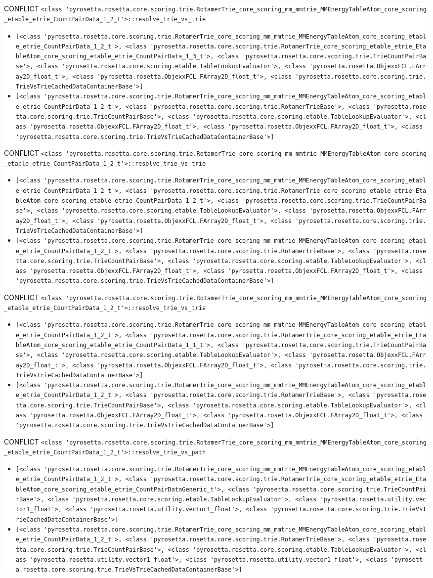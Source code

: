 CONFLICT `<class 'pyrosetta.rosetta.core.scoring.trie.RotamerTrie_core_scoring_mm_mmtrie_MMEnergyTableAtom_core_scoring_etable_etrie_CountPairData_1_2_t'>::resolve_trie_vs_trie` 
 - `[<class 'pyrosetta.rosetta.core.scoring.trie.RotamerTrie_core_scoring_mm_mmtrie_MMEnergyTableAtom_core_scoring_etable_etrie_CountPairData_1_2_t'>, <class 'pyrosetta.rosetta.core.scoring.trie.RotamerTrie_core_scoring_etable_etrie_EtableAtom_core_scoring_etable_etrie_CountPairData_1_3_t'>, <class 'pyrosetta.rosetta.core.scoring.trie.TrieCountPairBase'>, <class 'pyrosetta.rosetta.core.scoring.etable.TableLookupEvaluator'>, <class 'pyrosetta.rosetta.ObjexxFCL.FArray2D_float_t'>, <class 'pyrosetta.rosetta.ObjexxFCL.FArray2D_float_t'>, <class 'pyrosetta.rosetta.core.scoring.trie.TrieVsTrieCachedDataContainerBase'>]` 
 - `[<class 'pyrosetta.rosetta.core.scoring.trie.RotamerTrie_core_scoring_mm_mmtrie_MMEnergyTableAtom_core_scoring_etable_etrie_CountPairData_1_2_t'>, <class 'pyrosetta.rosetta.core.scoring.trie.RotamerTrieBase'>, <class 'pyrosetta.rosetta.core.scoring.trie.TrieCountPairBase'>, <class 'pyrosetta.rosetta.core.scoring.etable.TableLookupEvaluator'>, <class 'pyrosetta.rosetta.ObjexxFCL.FArray2D_float_t'>, <class 'pyrosetta.rosetta.ObjexxFCL.FArray2D_float_t'>, <class 'pyrosetta.rosetta.core.scoring.trie.TrieVsTrieCachedDataContainerBase'>]`

CONFLICT `<class 'pyrosetta.rosetta.core.scoring.trie.RotamerTrie_core_scoring_mm_mmtrie_MMEnergyTableAtom_core_scoring_etable_etrie_CountPairData_1_2_t'>::resolve_trie_vs_trie` 
 - `[<class 'pyrosetta.rosetta.core.scoring.trie.RotamerTrie_core_scoring_mm_mmtrie_MMEnergyTableAtom_core_scoring_etable_etrie_CountPairData_1_2_t'>, <class 'pyrosetta.rosetta.core.scoring.trie.RotamerTrie_core_scoring_etable_etrie_EtableAtom_core_scoring_etable_etrie_CountPairData_1_2_t'>, <class 'pyrosetta.rosetta.core.scoring.trie.TrieCountPairBase'>, <class 'pyrosetta.rosetta.core.scoring.etable.TableLookupEvaluator'>, <class 'pyrosetta.rosetta.ObjexxFCL.FArray2D_float_t'>, <class 'pyrosetta.rosetta.ObjexxFCL.FArray2D_float_t'>, <class 'pyrosetta.rosetta.core.scoring.trie.TrieVsTrieCachedDataContainerBase'>]` 
 - `[<class 'pyrosetta.rosetta.core.scoring.trie.RotamerTrie_core_scoring_mm_mmtrie_MMEnergyTableAtom_core_scoring_etable_etrie_CountPairData_1_2_t'>, <class 'pyrosetta.rosetta.core.scoring.trie.RotamerTrieBase'>, <class 'pyrosetta.rosetta.core.scoring.trie.TrieCountPairBase'>, <class 'pyrosetta.rosetta.core.scoring.etable.TableLookupEvaluator'>, <class 'pyrosetta.rosetta.ObjexxFCL.FArray2D_float_t'>, <class 'pyrosetta.rosetta.ObjexxFCL.FArray2D_float_t'>, <class 'pyrosetta.rosetta.core.scoring.trie.TrieVsTrieCachedDataContainerBase'>]`

CONFLICT `<class 'pyrosetta.rosetta.core.scoring.trie.RotamerTrie_core_scoring_mm_mmtrie_MMEnergyTableAtom_core_scoring_etable_etrie_CountPairData_1_2_t'>::resolve_trie_vs_trie` 
 - `[<class 'pyrosetta.rosetta.core.scoring.trie.RotamerTrie_core_scoring_mm_mmtrie_MMEnergyTableAtom_core_scoring_etable_etrie_CountPairData_1_2_t'>, <class 'pyrosetta.rosetta.core.scoring.trie.RotamerTrie_core_scoring_etable_etrie_EtableAtom_core_scoring_etable_etrie_CountPairData_1_1_t'>, <class 'pyrosetta.rosetta.core.scoring.trie.TrieCountPairBase'>, <class 'pyrosetta.rosetta.core.scoring.etable.TableLookupEvaluator'>, <class 'pyrosetta.rosetta.ObjexxFCL.FArray2D_float_t'>, <class 'pyrosetta.rosetta.ObjexxFCL.FArray2D_float_t'>, <class 'pyrosetta.rosetta.core.scoring.trie.TrieVsTrieCachedDataContainerBase'>]` 
 - `[<class 'pyrosetta.rosetta.core.scoring.trie.RotamerTrie_core_scoring_mm_mmtrie_MMEnergyTableAtom_core_scoring_etable_etrie_CountPairData_1_2_t'>, <class 'pyrosetta.rosetta.core.scoring.trie.RotamerTrieBase'>, <class 'pyrosetta.rosetta.core.scoring.trie.TrieCountPairBase'>, <class 'pyrosetta.rosetta.core.scoring.etable.TableLookupEvaluator'>, <class 'pyrosetta.rosetta.ObjexxFCL.FArray2D_float_t'>, <class 'pyrosetta.rosetta.ObjexxFCL.FArray2D_float_t'>, <class 'pyrosetta.rosetta.core.scoring.trie.TrieVsTrieCachedDataContainerBase'>]`

CONFLICT `<class 'pyrosetta.rosetta.core.scoring.trie.RotamerTrie_core_scoring_mm_mmtrie_MMEnergyTableAtom_core_scoring_etable_etrie_CountPairData_1_2_t'>::resolve_trie_vs_path` 
 - `[<class 'pyrosetta.rosetta.core.scoring.trie.RotamerTrie_core_scoring_mm_mmtrie_MMEnergyTableAtom_core_scoring_etable_etrie_CountPairData_1_2_t'>, <class 'pyrosetta.rosetta.core.scoring.trie.RotamerTrie_core_scoring_etable_etrie_EtableAtom_core_scoring_etable_etrie_CountPairDataGeneric_t'>, <class 'pyrosetta.rosetta.core.scoring.trie.TrieCountPairBase'>, <class 'pyrosetta.rosetta.core.scoring.etable.TableLookupEvaluator'>, <class 'pyrosetta.rosetta.utility.vector1_float'>, <class 'pyrosetta.rosetta.utility.vector1_float'>, <class 'pyrosetta.rosetta.core.scoring.trie.TrieVsTrieCachedDataContainerBase'>]` 
 - `[<class 'pyrosetta.rosetta.core.scoring.trie.RotamerTrie_core_scoring_mm_mmtrie_MMEnergyTableAtom_core_scoring_etable_etrie_CountPairData_1_2_t'>, <class 'pyrosetta.rosetta.core.scoring.trie.RotamerTrieBase'>, <class 'pyrosetta.rosetta.core.scoring.trie.TrieCountPairBase'>, <class 'pyrosetta.rosetta.core.scoring.etable.TableLookupEvaluator'>, <class 'pyrosetta.rosetta.utility.vector1_float'>, <class 'pyrosetta.rosetta.utility.vector1_float'>, <class 'pyrosetta.rosetta.core.scoring.trie.TrieVsTrieCachedDataContainerBase'>]`
